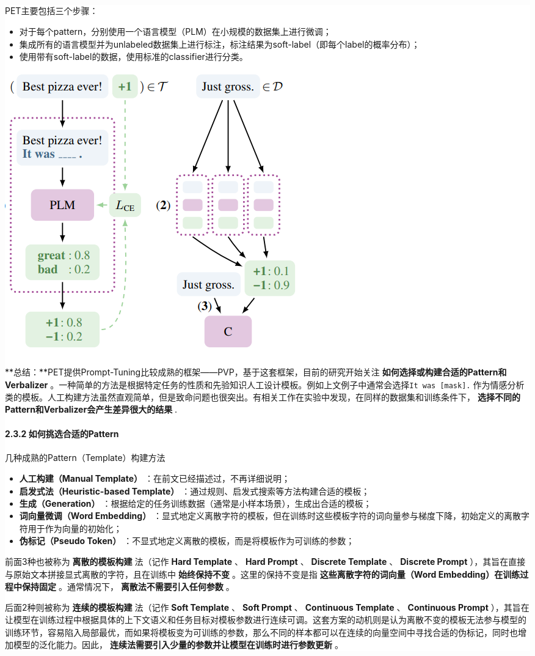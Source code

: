 PET主要包括三个步骤：

- 对于每个pattern，分别使用一个语言模型（PLM）在小规模的数据集上进行微调；
- 集成所有的语言模型并为unlabeled数据集上进行标注，标注结果为soft-label（即每个label的概率分布）；
- 使用带有soft-label的数据，使用标准的classifier进行分类。

![2023-08-24_15-46](./Images/2023-08-24_15-46.png)



**总结：**PET提供Prompt-Tuning比较成熟的框架——PVP，基于这套框架，目前的研究开始关注 **如何选择或构建合适的Pattern和Verbalizer** 。一种简单的方法是根据特定任务的性质和先验知识人工设计模板。例如上文例子中通常会选择`It was [mask].` 作为情感分析类的模板。人工构建方法虽然直观简单，但是致命问题也很突出。有相关工作在实验中发现，在同样的数据集和训练条件下， **选择不同的Pattern和Verbalizer会产生差异很大的结果** .

#### 2.3.2 如何挑选合适的Pattern

几种成熟的Pattern（Template）构建方法

-  **人工构建（Manual Template）** ：在前文已经描述过，不再详细说明；
-  **启发式法（Heuristic-based Template）** ：通过规则、启发式搜索等方法构建合适的模板；
-  **生成（Generation）** ：根据给定的任务训练数据（通常是小样本场景），生成出合适的模板；
-  **词向量微调（Word Embedding）** ：显式地定义离散字符的模板，但在训练时这些模板字符的词向量参与梯度下降，初始定义的离散字符用于作为向量的初始化；
-  **伪标记（Pseudo Token）** ：不显式地定义离散的模板，而是将模板作为可训练的参数；

前面3种也被称为 **离散的模板构建** 法（记作 **Hard Template** 、 **Hard Prompt** 、 **Discrete Template** 、 **Discrete Prompt** ），其旨在直接与原始文本拼接显式离散的字符，且在训练中 **始终保持不变** 。这里的保持不变是指 **这些离散字符的词向量（Word Embedding）在训练过程中保持固定** 。通常情况下， **离散法不需要引入任何参数** 。

后面2种则被称为 **连续的模板构建** 法（记作 **Soft Template** 、 **Soft Prompt** 、 **Continuous Template** 、 **Continuous Prompt** ），其旨在让模型在训练过程中根据具体的上下文语义和任务目标对模板参数进行连续可调。这套方案的动机则是认为离散不变的模板无法参与模型的训练环节，容易陷入局部最优，而如果将模板变为可训练的参数，那么不同的样本都可以在连续的向量空间中寻找合适的伪标记，同时也增加模型的泛化能力。因此， **连续法需要引入少量的参数并让模型在训练时进行参数更新** 。
